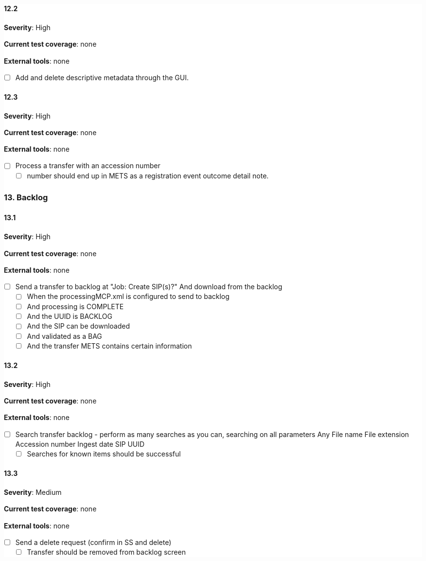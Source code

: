 #### 12.2

**Severity**: High

**Current test coverage**: none

**External tools**: none

- [ ] Add and delete descriptive metadata through the GUI.

#### 12.3

**Severity**: High

**Current test coverage**: none

**External tools**: none

- [ ] Process a transfer with an accession number
  - [ ] number should end up in METS as a registration event outcome detail note.

### 13. Backlog

#### 13.1

**Severity**: High

**Current test coverage**: none

**External tools**: none

- [ ] Send a transfer to backlog at "Job: Create SIP(s)?" And download from the backlog
  - [ ] When the processingMCP.xml is configured to send to backlog
  - [ ] And processing is COMPLETE
  - [ ] And the UUID is BACKLOG
  - [ ] And the SIP can be downloaded
  - [ ] And validated as a BAG
  - [ ] And the transfer METS contains certain information

#### 13.2

**Severity**: High

**Current test coverage**: none

**External tools**: none

- [ ] Search transfer backlog - perform as many searches as you can, searching on all parameters Any File name File extension Accession number Ingest date SIP UUID
  - [ ] Searches for known items should be successful

#### 13.3

**Severity**: Medium

**Current test coverage**: none

**External tools**: none

- [ ] Send a delete request (confirm in SS and delete)
  - [ ] Transfer should be removed from backlog screen
